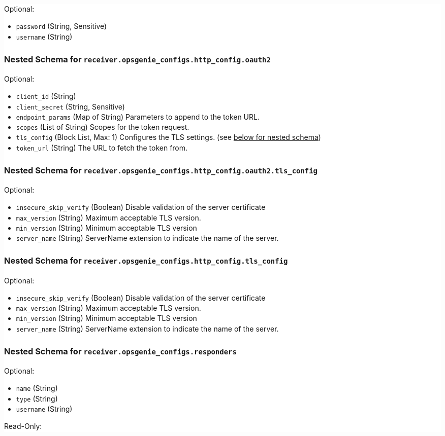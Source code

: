 Optional:

- `password` (String, Sensitive)
- `username` (String)


<a id="nestedblock--receiver--opsgenie_configs--http_config--oauth2"></a>
### Nested Schema for `receiver.opsgenie_configs.http_config.oauth2`

Optional:

- `client_id` (String)
- `client_secret` (String, Sensitive)
- `endpoint_params` (Map of String) Parameters to append to the token URL.
- `scopes` (List of String) Scopes for the token request.
- `tls_config` (Block List, Max: 1) Configures the TLS settings. (see [below for nested schema](#nestedblock--receiver--opsgenie_configs--http_config--oauth2--tls_config))
- `token_url` (String) The URL to fetch the token from.

<a id="nestedblock--receiver--opsgenie_configs--http_config--oauth2--tls_config"></a>
### Nested Schema for `receiver.opsgenie_configs.http_config.oauth2.tls_config`

Optional:

- `insecure_skip_verify` (Boolean) Disable validation of the server certificate
- `max_version` (String) Maximum acceptable TLS version.
- `min_version` (String) Minimum acceptable TLS version
- `server_name` (String) ServerName extension to indicate the name of the server.



<a id="nestedblock--receiver--opsgenie_configs--http_config--tls_config"></a>
### Nested Schema for `receiver.opsgenie_configs.http_config.tls_config`

Optional:

- `insecure_skip_verify` (Boolean) Disable validation of the server certificate
- `max_version` (String) Maximum acceptable TLS version.
- `min_version` (String) Minimum acceptable TLS version
- `server_name` (String) ServerName extension to indicate the name of the server.



<a id="nestedblock--receiver--opsgenie_configs--responders"></a>
### Nested Schema for `receiver.opsgenie_configs.responders`

Optional:

- `name` (String)
- `type` (String)
- `username` (String)

Read-Only:
